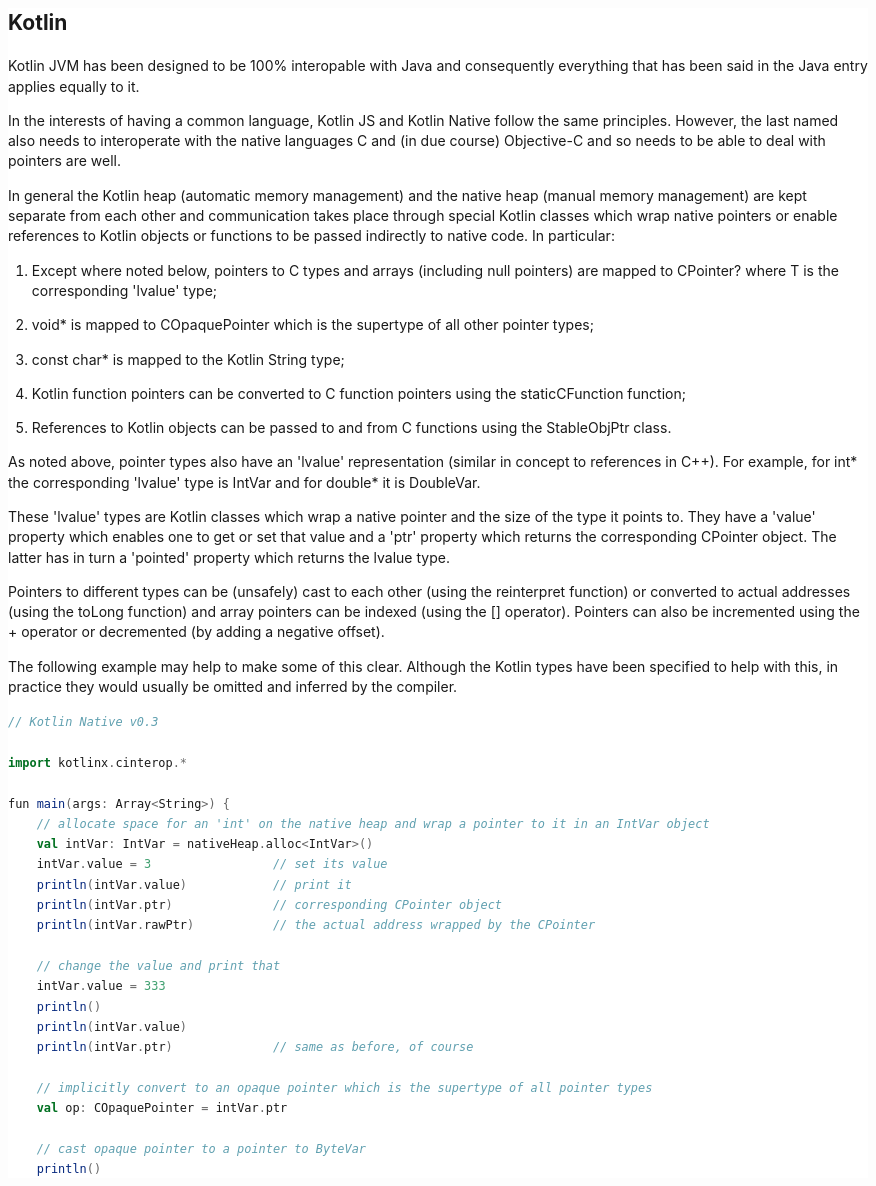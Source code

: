 


## Kotlin

Kotlin JVM has been designed to be 100% interopable with Java and consequently everything that has been said in the Java entry applies equally to it.

In the interests of having a common language, Kotlin JS and Kotlin Native follow the same principles. However, the last named also needs to interoperate with the native languages C and (in due course) Objective-C and so needs to be able to deal with pointers are well.

In general the Kotlin heap (automatic memory management) and the native heap (manual memory management) are kept separate from each other and communication takes place through special Kotlin classes which wrap native pointers or enable references to Kotlin objects or functions to be passed indirectly to native code. In particular:

1. Except where noted below, pointers to C types and arrays (including null pointers) are mapped to CPointer<T>? where T is the corresponding 'lvalue' type;

2. void* is mapped to COpaquePointer which is the supertype of all other pointer types;

3. const char* is mapped to the Kotlin String type;

4. Kotlin function pointers can be converted to C function pointers using the staticCFunction function;

5. References to Kotlin objects can be passed to and from C functions using the StableObjPtr class.

As noted above, pointer types also have an 'lvalue' representation (similar in concept to references in C++). For example, for int* the corresponding 'lvalue' type is IntVar and for double* it is DoubleVar.

These 'lvalue' types are Kotlin classes which wrap a native pointer and the size of the type it points to. They have a 'value' property which enables one to get or set that value and a 'ptr' property which returns the corresponding CPointer object. The latter has in turn a 'pointed' property which returns the lvalue type.

Pointers to different types can be (unsafely) cast to each other (using the reinterpret<T> function) or converted to actual addresses (using the toLong function) and array pointers can be indexed (using the [] operator). Pointers can also be incremented using the + operator or decremented (by adding a negative offset).

The following example may help to make some of this clear. Although the Kotlin types have been specified to help with this, in practice they would usually be omitted and inferred by the compiler.

```scala
// Kotlin Native v0.3

import kotlinx.cinterop.*

fun main(args: Array<String>) {
    // allocate space for an 'int' on the native heap and wrap a pointer to it in an IntVar object
    val intVar: IntVar = nativeHeap.alloc<IntVar>()
    intVar.value = 3                 // set its value
    println(intVar.value)            // print it
    println(intVar.ptr)              // corresponding CPointer object
    println(intVar.rawPtr)           // the actual address wrapped by the CPointer

    // change the value and print that
    intVar.value = 333
    println()
    println(intVar.value)
    println(intVar.ptr)              // same as before, of course

    // implicitly convert to an opaque pointer which is the supertype of all pointer types
    val op: COpaquePointer = intVar.ptr

    // cast opaque pointer to a pointer to ByteVar
    println()
```